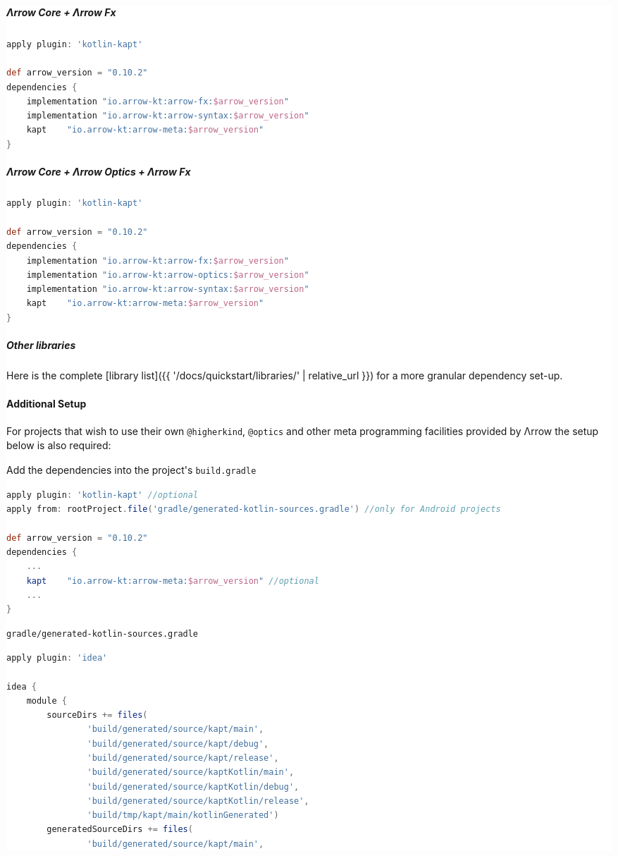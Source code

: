 ##### Λrrow Core + Λrrow Fx 

```groovy
apply plugin: 'kotlin-kapt'

def arrow_version = "0.10.2"
dependencies {
    implementation "io.arrow-kt:arrow-fx:$arrow_version"
    implementation "io.arrow-kt:arrow-syntax:$arrow_version"
    kapt    "io.arrow-kt:arrow-meta:$arrow_version"
}
```

##### Λrrow Core + Λrrow Optics + Λrrow Fx

```groovy
apply plugin: 'kotlin-kapt'

def arrow_version = "0.10.2"
dependencies {
    implementation "io.arrow-kt:arrow-fx:$arrow_version"
    implementation "io.arrow-kt:arrow-optics:$arrow_version"
    implementation "io.arrow-kt:arrow-syntax:$arrow_version"
    kapt    "io.arrow-kt:arrow-meta:$arrow_version"
}
```

##### Other libraries

Here is the complete [library list]({{ '/docs/quickstart/libraries/' | relative_url }}) for a more granular dependency set-up.

#### Additional Setup

For projects that wish to use their own `@higherkind`, `@optics` and other meta programming facilities provided by Λrrow
the setup below is also required:

Add the dependencies into the project's `build.gradle`

```groovy
apply plugin: 'kotlin-kapt' //optional
apply from: rootProject.file('gradle/generated-kotlin-sources.gradle') //only for Android projects

def arrow_version = "0.10.2"
dependencies {
    ...
    kapt    "io.arrow-kt:arrow-meta:$arrow_version" //optional
    ...
}
```

`gradle/generated-kotlin-sources.gradle`
```groovy
apply plugin: 'idea'

idea {
    module {
        sourceDirs += files(
                'build/generated/source/kapt/main',
                'build/generated/source/kapt/debug',
                'build/generated/source/kapt/release',
                'build/generated/source/kaptKotlin/main',
                'build/generated/source/kaptKotlin/debug',
                'build/generated/source/kaptKotlin/release',
                'build/tmp/kapt/main/kotlinGenerated')
        generatedSourceDirs += files(
                'build/generated/source/kapt/main',
```